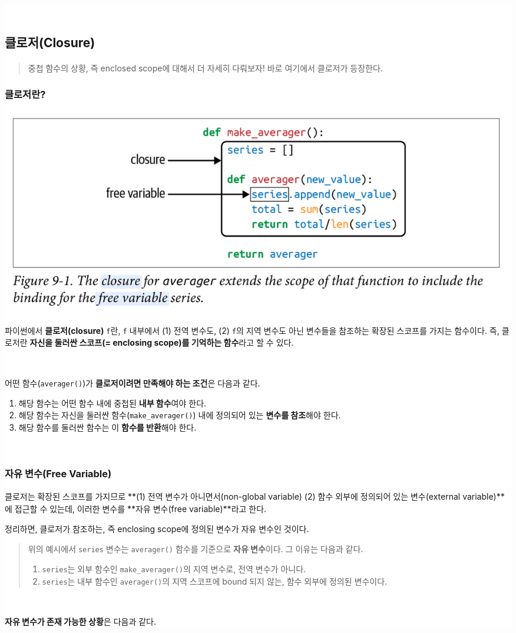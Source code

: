 <br>

## 클로저(Closure)

> 중첩 함수의 상황, 즉 enclosed scope에 대해서 더 자세히 다뤄보자! 바로 여기에서 클로저가 등장한다.

### 클로저란?

![Untitled](/assets/img/posts/Python/Fluent-Python/2023-10-12-02.png)

파이썬에서 **클로저(closure)** `f`란, `f` 내부에서 (1) 전역 변수도, (2) `f`의 지역 변수도 아닌 변수들을 참조하는 확장된 스코프를 가지는 함수이다. 즉, 클로저란 **자신을 둘러싼 스코프(= enclosing scope)를 기억하는 함수**라고 할 수 있다.

<br>

어떤 함수(`averager()`)가 <span class="red">**클로저이려면 만족해야 하는 조건**</span>은 다음과 같다.

1. 해당 함수는 어떤 함수 내에 중첩된 **내부 함수**여야 한다.
2. 해당 함수는 자신을 둘러싼 함수(`make_averager()`) 내에 정의되어 있는 **변수를 참조**해야 한다.
3. 해당 함수를 둘러싼 함수는 이 **함수를 반환**해야 한다.

<br>

### 자유 변수(Free Variable)

클로저는 확장된 스코프를 가지므로 **(1) 전역 변수가 아니면서(non-global variable) (2) 함수 외부에 정의되어 있는 변수(external variable)**에 접근할 수 있는데, 이러한 변수를 **자유 변수(free variable)**라고 한다.

정리하면, 클로저가 참조하는, 즉 enclosing scope에 정의된 변수가 자유 변수인 것이다.

> 위의 예시에서 `series` 변수는 `averager()` 함수를 기준으로 **자유 변수**이다. 그 이유는 다음과 같다.
> 
> 1. `series`는 외부 함수인 `make_averager()`의 지역 변수로, 전역 변수가 아니다.
> 2. `series`는 내부 함수인 `averager()`의 지역 스코프에 bound 되지 않는, 함수 외부에 정의된 변수이다.

<br>

**자유 변수가 존재 가능한 상황**은 다음과 같다.
